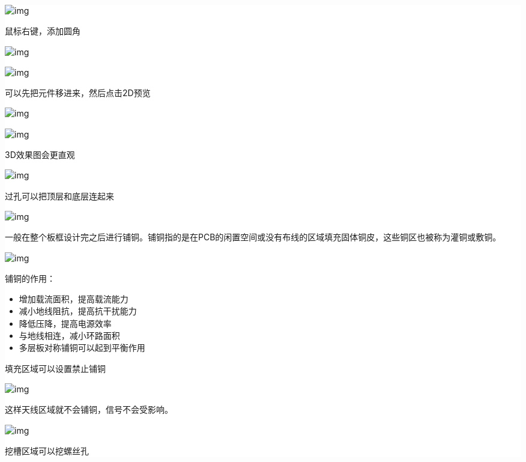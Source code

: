 
![img](https://img2023.cnblogs.com/blog/3361035/202410/3361035-20241017100233714-1845618447.png)


鼠标右键，添加圆角


![img](https://img2023.cnblogs.com/blog/3361035/202410/3361035-20241017100353522-21747425.png)


![img](https://img2023.cnblogs.com/blog/3361035/202410/3361035-20241017100427383-1996850495.png)


可以先把元件移进来，然后点击2D预览


![img](https://img2023.cnblogs.com/blog/3361035/202410/3361035-20241017100646565-975916290.png)


![img](https://img2023.cnblogs.com/blog/3361035/202410/3361035-20241017100710618-1322799621.png)


3D效果图会更直观


![img](https://img2023.cnblogs.com/blog/3361035/202410/3361035-20241017100808218-965464772.png)


过孔可以把顶层和底层连起来


![img](https://img2023.cnblogs.com/blog/3361035/202410/3361035-20241017101000482-34584795.png)


一般在整个板框设计完之后进行铺铜。铺铜指的是在PCB的闲置空间或没有布线的区域填充固体铜皮，这些铜区也被称为灌铜或敷铜。


![img](https://img2023.cnblogs.com/blog/3361035/202410/3361035-20241017101054215-500557656.png)


铺铜的作用：


* 增加载流面积，提高载流能力
* 减小地线阻抗，提高抗干扰能力
* 降低压降，提高电源效率
* 与地线相连，减小环路面积
* 多层板对称铺铜可以起到平衡作用


填充区域可以设置禁止铺铜


![img](https://img2023.cnblogs.com/blog/3361035/202410/3361035-20241017101223526-1736267117.png)


这样天线区域就不会铺铜，信号不会受影响。


![img](https://img2023.cnblogs.com/blog/3361035/202410/3361035-20241017101405834-1933434188.png)


挖槽区域可以挖螺丝孔
